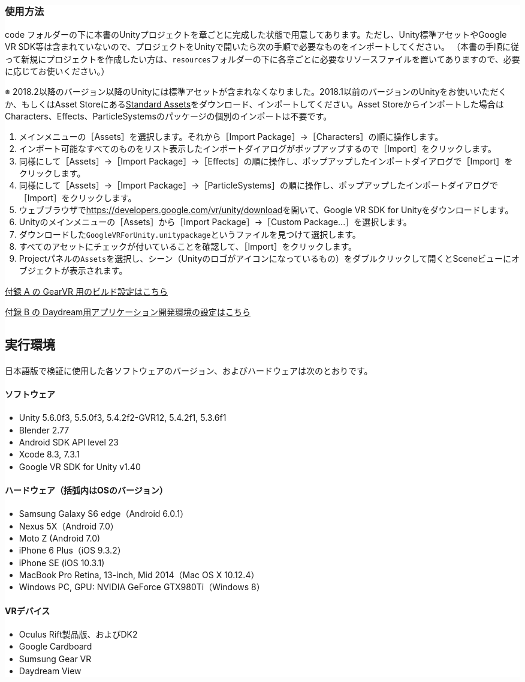 ### 使用方法
code フォルダーの下に本書のUnityプロジェクトを章ごとに完成した状態で用意してあります。ただし、Unity標準アセットやGoogle VR SDK等は含まれていないので、プロジェクトをUnityで開いたら次の手順で必要なものをインポートしてください。
（本書の手順に従って新規にプロジェクトを作成したい方は、`resources`フォルダーの下に各章ごとに必要なリソースファイルを置いてありますので、必要に応じてお使いください。）

※ 2018.2以降のバージョン以降のUnityには標準アセットが含まれなくなりました。2018.1以前のバージョンのUnityをお使いいただくか、もしくはAsset Storeにある[Standard Assets](https://assetstore.unity.com/packages/essentials/asset-packs/standard-assets-32351)をダウンロード、インポートしてください。Asset Storeからインポートした場合はCharacters、Effects、ParticleSystemsのパッケージの個別のインポートは不要です。

1. メインメニューの［Assets］を選択します。それから［Import Package］→［Characters］の順に操作します。
2. インポート可能なすべてのものをリスト表示したインポートダイアログがポップアップするので［Import］をクリックします。
3. 同様にして［Assets］→［Import Package］→［Effects］の順に操作し、ポップアップしたインポートダイアログで［Import］をクリックします。
4. 同様にして［Assets］→［Import Package］→［ParticleSystems］の順に操作し、ポップアップしたインポートダイアログで［Import］をクリックします。
5. ウェブブラウザで<https://developers.google.com/vr/unity/download>を開いて、Google VR SDK for Unityをダウンロードします。
6. Unityのメインメニューの［Assets］から［Import Package］→［Custom Package...］を選択します。
7. ダウンロードした`GoogleVRForUnity.unitypackage`というファイルを見つけて選択します。
8. すべてのアセットにチェックが付いていることを確認して、［Import］をクリックします。
9. Projectパネルの`Assets`を選択し、シーン（Unityのロゴがアイコンになっているもの）をダブルクリックして開くとSceneビューにオブジェクトが表示されます。

[付録 A の GearVR 用のビルド設定はこちら](https://github.com/oreilly-japan/unity-virtual-reality-projects-ja/wiki/%E4%BB%98%E9%8C%B2A)

[付録 B の Daydream用アプリケーション開発環境の設定はこちら](https://github.com/oreilly-japan/unity-virtual-reality-projects-ja/wiki/%E4%BB%98%E9%8C%B2B)

## 実行環境

日本語版で検証に使用した各ソフトウェアのバージョン、およびハードウェアは次のとおりです。

#### ソフトウェア

* Unity 5.6.0f3, 5.5.0f3, 5.4.2f2-GVR12, 5.4.2f1, 5.3.6f1
* Blender 2.77
* Android SDK API level 23
* Xcode 8.3, 7.3.1
* Google VR SDK for Unity v1.40

#### ハードウェア（括弧内はOSのバージョン）

* Samsung Galaxy S6 edge（Android 6.0.1）
* Nexus 5X（Android 7.0）
* Moto Z (Android 7.0)
* iPhone 6 Plus（iOS 9.3.2）
* iPhone SE (iOS 10.3.1)
* MacBook Pro Retina, 13-inch, Mid 2014（Mac OS X 10.12.4）
* Windows PC, GPU: NVIDIA GeForce GTX980Ti（Windows 8）

#### VRデバイス

* Oculus Rift製品版、およびDK2
* Google Cardboard
* Sumsung Gear VR
* Daydream View
